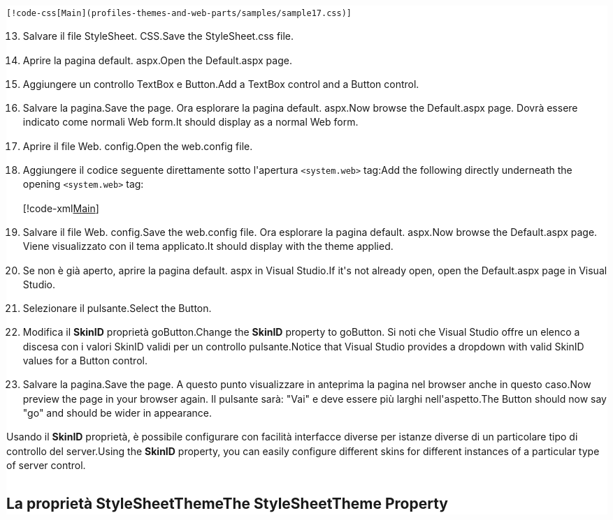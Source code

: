     [!code-css[Main](profiles-themes-and-web-parts/samples/sample17.css)]
13. <span data-ttu-id="b7d48-336">Salvare il file StyleSheet. CSS.</span><span class="sxs-lookup"><span data-stu-id="b7d48-336">Save the StyleSheet.css file.</span></span>
14. <span data-ttu-id="b7d48-337">Aprire la pagina default. aspx.</span><span class="sxs-lookup"><span data-stu-id="b7d48-337">Open the Default.aspx page.</span></span>
15. <span data-ttu-id="b7d48-338">Aggiungere un controllo TextBox e Button.</span><span class="sxs-lookup"><span data-stu-id="b7d48-338">Add a TextBox control and a Button control.</span></span>
16. <span data-ttu-id="b7d48-339">Salvare la pagina.</span><span class="sxs-lookup"><span data-stu-id="b7d48-339">Save the page.</span></span> <span data-ttu-id="b7d48-340">Ora esplorare la pagina default. aspx.</span><span class="sxs-lookup"><span data-stu-id="b7d48-340">Now browse the Default.aspx page.</span></span> <span data-ttu-id="b7d48-341">Dovrà essere indicato come normali Web form.</span><span class="sxs-lookup"><span data-stu-id="b7d48-341">It should display as a normal Web form.</span></span>
17. <span data-ttu-id="b7d48-342">Aprire il file Web. config.</span><span class="sxs-lookup"><span data-stu-id="b7d48-342">Open the web.config file.</span></span>
18. <span data-ttu-id="b7d48-343">Aggiungere il codice seguente direttamente sotto l'apertura `<system.web>` tag:</span><span class="sxs-lookup"><span data-stu-id="b7d48-343">Add the following directly underneath the opening `<system.web>` tag:</span></span> 

    [!code-xml[Main](profiles-themes-and-web-parts/samples/sample18.xml)]
19. <span data-ttu-id="b7d48-344">Salvare il file Web. config.</span><span class="sxs-lookup"><span data-stu-id="b7d48-344">Save the web.config file.</span></span> <span data-ttu-id="b7d48-345">Ora esplorare la pagina default. aspx.</span><span class="sxs-lookup"><span data-stu-id="b7d48-345">Now browse the Default.aspx page.</span></span> <span data-ttu-id="b7d48-346">Viene visualizzato con il tema applicato.</span><span class="sxs-lookup"><span data-stu-id="b7d48-346">It should display with the theme applied.</span></span>
20. <span data-ttu-id="b7d48-347">Se non è già aperto, aprire la pagina default. aspx in Visual Studio.</span><span class="sxs-lookup"><span data-stu-id="b7d48-347">If it's not already open, open the Default.aspx page in Visual Studio.</span></span>
21. <span data-ttu-id="b7d48-348">Selezionare il pulsante.</span><span class="sxs-lookup"><span data-stu-id="b7d48-348">Select the Button.</span></span>
22. <span data-ttu-id="b7d48-349">Modifica il **SkinID** proprietà goButton.</span><span class="sxs-lookup"><span data-stu-id="b7d48-349">Change the **SkinID** property to goButton.</span></span> <span data-ttu-id="b7d48-350">Si noti che Visual Studio offre un elenco a discesa con i valori SkinID validi per un controllo pulsante.</span><span class="sxs-lookup"><span data-stu-id="b7d48-350">Notice that Visual Studio provides a dropdown with valid SkinID values for a Button control.</span></span>
23. <span data-ttu-id="b7d48-351">Salvare la pagina.</span><span class="sxs-lookup"><span data-stu-id="b7d48-351">Save the page.</span></span> <span data-ttu-id="b7d48-352">A questo punto visualizzare in anteprima la pagina nel browser anche in questo caso.</span><span class="sxs-lookup"><span data-stu-id="b7d48-352">Now preview the page in your browser again.</span></span> <span data-ttu-id="b7d48-353">Il pulsante sarà: "Vai" e deve essere più larghi nell'aspetto.</span><span class="sxs-lookup"><span data-stu-id="b7d48-353">The Button should now say "go" and should be wider in appearance.</span></span>

<span data-ttu-id="b7d48-354">Usando il **SkinID** proprietà, è possibile configurare con facilità interfacce diverse per istanze diverse di un particolare tipo di controllo del server.</span><span class="sxs-lookup"><span data-stu-id="b7d48-354">Using the **SkinID** property, you can easily configure different skins for different instances of a particular type of server control.</span></span>

## <a name="the-stylesheettheme-property"></a><span data-ttu-id="b7d48-355">La proprietà StyleSheetTheme</span><span class="sxs-lookup"><span data-stu-id="b7d48-355">The StyleSheetTheme Property</span></span>
